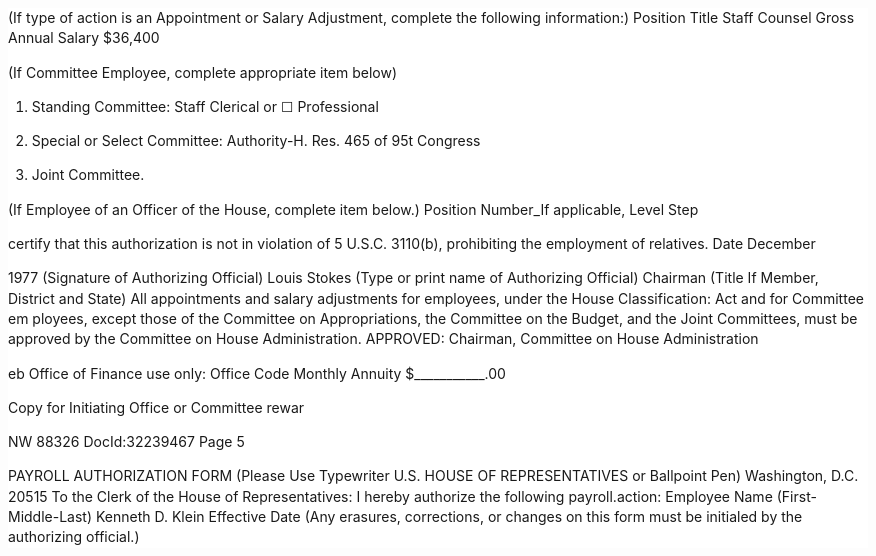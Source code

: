 (If type of action is an Appointment or Salary Adjustment, complete the following information:)
Position Title
Staff Counsel
Gross Annual Salary
$36,400

(If Committee Employee, complete appropriate item below)
1. Standing Committee: Staff Clerical or ☐ Professional
2. Special or Select Committee: Authority-H. Res. 465 of 95t Congress

3. Joint Committee.

(If Employee of an Officer of the House, complete item below.)
Position Number_If applicable, Level Step

certify that this authorization is not in violation of 5 U.S.C. 3110(b), prohibiting the employment of
relatives.
Date
December

1977  (Signature of Authorizing Official)
Louis Stokes
(Type or print name of Authorizing Official)
Chairman
(Title If Member, District and State)
All appointments and salary adjustments for employees, under the House Classification: Act and for Committee em
ployees, except those of the Committee on Appropriations, the Committee on the Budget, and the Joint Committees, must
be approved by the Committee on House Administration.
APPROVED:
Chairman, Committee on House Administration

eb
Office of Finance use only:
Office Code
Monthly Annuity $___________.00

Copy for Initiating Office or Committee rewar

NW 88326
DocId:32239467 Page 5

PAYROLL AUTHORIZATION FORM
(Please Use Typewriter U.S. HOUSE OF REPRESENTATIVES
or Ballpoint Pen)  Washington, D.C. 20515
To the Clerk of the House of Representatives:
I hereby authorize the following payroll.action:
Employee Name (First-Middle-Last)
Kenneth D. Klein
Effective Date
(Any erasures, corrections, or changes
on this form must be initialed by the
authorizing official.)
